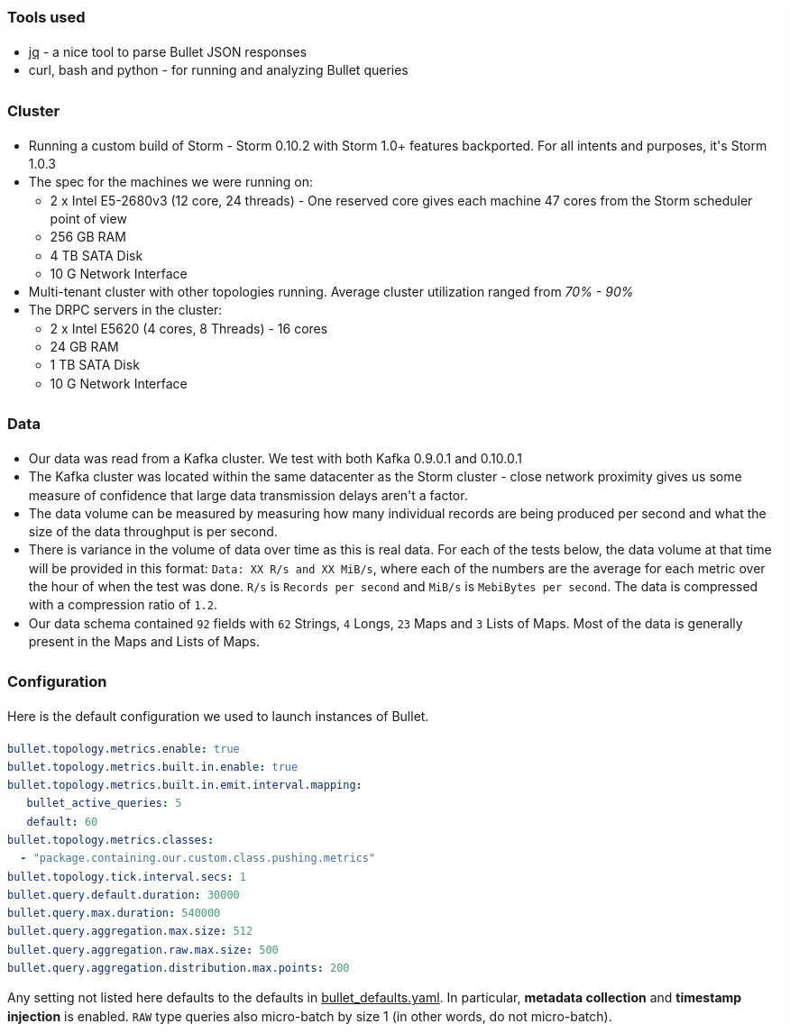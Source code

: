 ### Tools used

  * [jq](https://stedolan.github.io/jq/) - a nice tool to parse Bullet JSON responses
  * curl, bash and python - for running and analyzing Bullet queries

### Cluster

* Running a custom build of Storm - Storm 0.10.2 with Storm 1.0+ features backported. For all intents and purposes, it's Storm 1.0.3
* The spec for the machines we were running on:
    - 2 x Intel E5-2680v3 (12 core, 24 threads) - One reserved core gives each machine 47 cores from the Storm scheduler point of view
    - 256 GB RAM
    - 4 TB SATA Disk
    - 10 G Network Interface
* Multi-tenant cluster with other topologies running. Average cluster utilization ranged from *70% - 90%*
* The DRPC servers in the cluster:
    - 2 x Intel E5620 (4 cores, 8 Threads) - 16 cores
    - 24 GB RAM
    - 1 TB SATA Disk
    - 10 G Network Interface

### Data

* Our data was read from a Kafka cluster. We test with both Kafka 0.9.0.1 and 0.10.0.1
* The Kafka cluster was located within the same datacenter as the Storm cluster - close network proximity gives us some measure of confidence that large data transmission delays aren't a factor.
* The data volume can be measured by measuring how many individual records are being produced per second and what the size of the data throughput is per second.
* There is variance in the volume of data over time as this is real data. For each of the tests below, the data volume at that time will be provided in this format: ```Data: XX R/s and XX MiB/s```, where each of the numbers are the average for each metric over the hour of when the test was done. ```R/s``` is ```Records per second``` and ```MiB/s``` is ```MebiBytes per second```. The data is compressed with a compression ratio of ```1.2```.
* Our data schema contained ```92``` fields with ```62``` Strings, ```4``` Longs, ```23``` Maps and ```3``` Lists of Maps. Most of the data is generally present in the Maps and Lists of Maps.

### Configuration

Here is the default configuration we used to launch instances of Bullet.

```YAML
bullet.topology.metrics.enable: true
bullet.topology.metrics.built.in.enable: true
bullet.topology.metrics.built.in.emit.interval.mapping:
   bullet_active_queries: 5
   default: 60
bullet.topology.metrics.classes:
  - "package.containing.our.custom.class.pushing.metrics"
bullet.topology.tick.interval.secs: 1
bullet.query.default.duration: 30000
bullet.query.max.duration: 540000
bullet.query.aggregation.max.size: 512
bullet.query.aggregation.raw.max.size: 500
bullet.query.aggregation.distribution.max.points: 200
```
Any setting not listed here defaults to the defaults in [bullet_defaults.yaml](https://github.com/bullet-db/bullet-storm/blob/bullet-storm-0.4.2/src/main/resources/bullet_defaults.yaml). In particular, **metadata collection** and **timestamp injection** is enabled. ```RAW``` type queries also micro-batch by size 1 (in other words, do not micro-batch).
